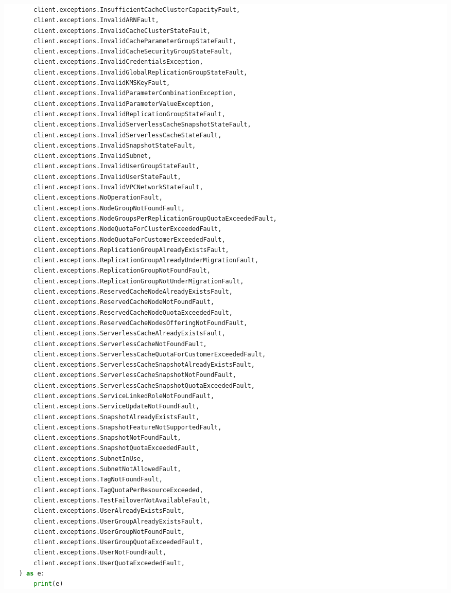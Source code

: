 ```python
        client.exceptions.InsufficientCacheClusterCapacityFault,
        client.exceptions.InvalidARNFault,
        client.exceptions.InvalidCacheClusterStateFault,
        client.exceptions.InvalidCacheParameterGroupStateFault,
        client.exceptions.InvalidCacheSecurityGroupStateFault,
        client.exceptions.InvalidCredentialsException,
        client.exceptions.InvalidGlobalReplicationGroupStateFault,
        client.exceptions.InvalidKMSKeyFault,
        client.exceptions.InvalidParameterCombinationException,
        client.exceptions.InvalidParameterValueException,
        client.exceptions.InvalidReplicationGroupStateFault,
        client.exceptions.InvalidServerlessCacheSnapshotStateFault,
        client.exceptions.InvalidServerlessCacheStateFault,
        client.exceptions.InvalidSnapshotStateFault,
        client.exceptions.InvalidSubnet,
        client.exceptions.InvalidUserGroupStateFault,
        client.exceptions.InvalidUserStateFault,
        client.exceptions.InvalidVPCNetworkStateFault,
        client.exceptions.NoOperationFault,
        client.exceptions.NodeGroupNotFoundFault,
        client.exceptions.NodeGroupsPerReplicationGroupQuotaExceededFault,
        client.exceptions.NodeQuotaForClusterExceededFault,
        client.exceptions.NodeQuotaForCustomerExceededFault,
        client.exceptions.ReplicationGroupAlreadyExistsFault,
        client.exceptions.ReplicationGroupAlreadyUnderMigrationFault,
        client.exceptions.ReplicationGroupNotFoundFault,
        client.exceptions.ReplicationGroupNotUnderMigrationFault,
        client.exceptions.ReservedCacheNodeAlreadyExistsFault,
        client.exceptions.ReservedCacheNodeNotFoundFault,
        client.exceptions.ReservedCacheNodeQuotaExceededFault,
        client.exceptions.ReservedCacheNodesOfferingNotFoundFault,
        client.exceptions.ServerlessCacheAlreadyExistsFault,
        client.exceptions.ServerlessCacheNotFoundFault,
        client.exceptions.ServerlessCacheQuotaForCustomerExceededFault,
        client.exceptions.ServerlessCacheSnapshotAlreadyExistsFault,
        client.exceptions.ServerlessCacheSnapshotNotFoundFault,
        client.exceptions.ServerlessCacheSnapshotQuotaExceededFault,
        client.exceptions.ServiceLinkedRoleNotFoundFault,
        client.exceptions.ServiceUpdateNotFoundFault,
        client.exceptions.SnapshotAlreadyExistsFault,
        client.exceptions.SnapshotFeatureNotSupportedFault,
        client.exceptions.SnapshotNotFoundFault,
        client.exceptions.SnapshotQuotaExceededFault,
        client.exceptions.SubnetInUse,
        client.exceptions.SubnetNotAllowedFault,
        client.exceptions.TagNotFoundFault,
        client.exceptions.TagQuotaPerResourceExceeded,
        client.exceptions.TestFailoverNotAvailableFault,
        client.exceptions.UserAlreadyExistsFault,
        client.exceptions.UserGroupAlreadyExistsFault,
        client.exceptions.UserGroupNotFoundFault,
        client.exceptions.UserGroupQuotaExceededFault,
        client.exceptions.UserNotFoundFault,
        client.exceptions.UserQuotaExceededFault,
    ) as e:
        print(e)
```
